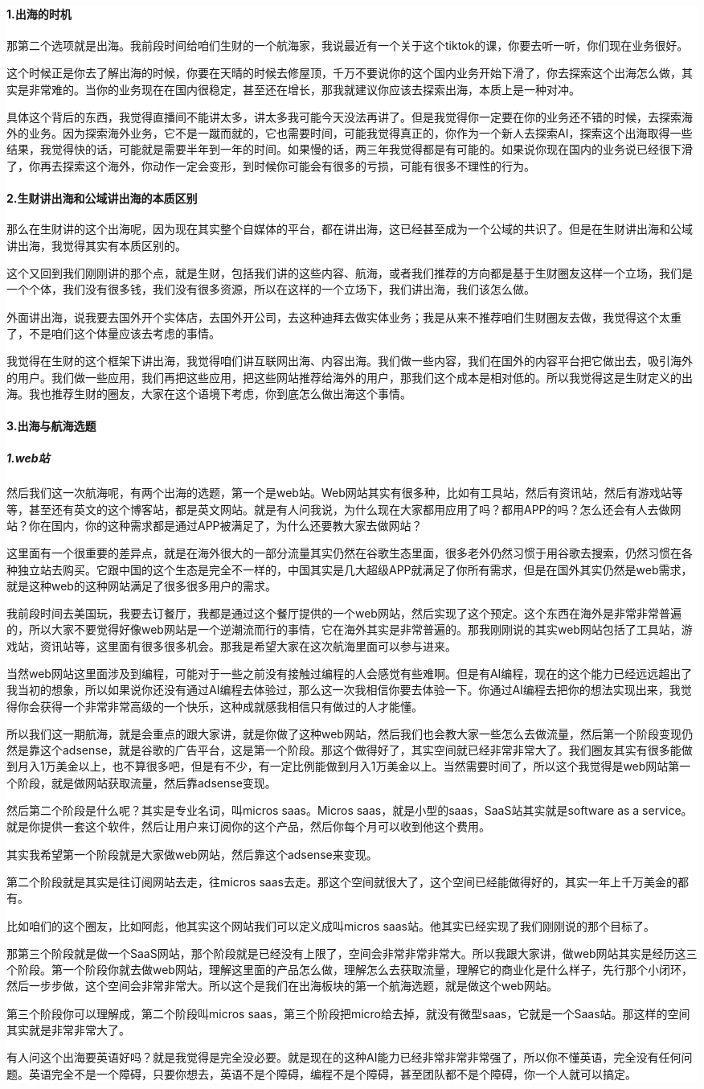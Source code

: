 #### 1.出海的时机

那第二个选项就是出海。我前段时间给咱们生财的一个航海家，我说最近有一个关于这个tiktok的课，你要去听一听，你们现在业务很好。

这个时候正是你去了解出海的时候，你要在天晴的时候去修屋顶，千万不要说你的这个国内业务开始下滑了，你去探索这个出海怎么做，其实是非常难的。当你的业务现在在国内很稳定，甚至还在增长，那我就建议你应该去探索出海，本质上是一种对冲。

具体这个背后的东西，我觉得直播间不能讲太多，讲太多我可能今天没法再讲了。但是我觉得你一定要在你的业务还不错的时候，去探索海外的业务。因为探索海外业务，它不是一蹴而就的，它也需要时间，可能我觉得真正的，你作为一个新人去探索AI，探索这个出海取得一些结果，我觉得快的话，可能就是需要半年到一年的时间。如果慢的话，两三年我觉得都是有可能的。如果说你现在国内的业务说已经很下滑了，你再去探索这个海外，你动作一定会变形，到时候你可能会有很多的亏损，可能有很多不理性的行为。

#### 2.生财讲出海和公域讲出海的本质区别

那么在生财讲的这个出海呢，因为现在其实整个自媒体的平台，都在讲出海，这已经甚至成为一个公域的共识了。但是在生财讲出海和公域讲出海，我觉得其实有本质区别的。

这个又回到我们刚刚讲的那个点，就是生财，包括我们讲的这些内容、航海，或者我们推荐的方向都是基于生财圈友这样一个立场，我们是一个个体，我们没有很多钱，我们没有很多资源，所以在这样的一个立场下，我们讲出海，我们该怎么做。

外面讲出海，说我要去国外开个实体店，去国外开公司，去这种迪拜去做实体业务；我是从来不推荐咱们生财圈友去做，我觉得这个太重了，不是咱们这个体量应该去考虑的事情。

我觉得在生财的这个框架下讲出海，我觉得咱们讲互联网出海、内容出海。我们做一些内容，我们在国外的内容平台把它做出去，吸引海外的用户。我们做一些应用，我们再把这些应用，把这些网站推荐给海外的用户，那我们这个成本是相对低的。所以我觉得这是生财定义的出海。我也推荐生财的圈友，大家在这个语境下考虑，你到底怎么做出海这个事情。

#### 3.出海与航海选题

##### 1.web站

然后我们这一次航海呢，有两个出海的选题，第一个是web站。Web网站其实有很多种，比如有工具站，然后有资讯站，然后有游戏站等等，甚至还有英文的这个博客站，都是英文网站。就是有人问我说，为什么现在大家都用应用了吗？都用APP的吗？怎么还会有人去做网站？你在国内，你的这种需求都是通过APP被满足了，为什么还要教大家去做网站？

这里面有一个很重要的差异点，就是在海外很大的一部分流量其实仍然在谷歌生态里面，很多老外仍然习惯于用谷歌去搜索，仍然习惯在各种独立站去购买。它跟中国的这个生态是完全不一样的，中国其实是几大超级APP就满足了你所有需求，但是在国外其实仍然是web需求，就是这种web的这种网站满足了很多很多用户的需求。

我前段时间去美国玩，我要去订餐厅，我都是通过这个餐厅提供的一个web网站，然后实现了这个预定。这个东西在海外是非常非常普遍的，所以大家不要觉得好像web网站是一个逆潮流而行的事情，它在海外其实是非常普遍的。那我刚刚说的其实web网站包括了工具站，游戏站，资讯站等，这里面有很多很多机会。那我是希望大家在这次航海里面可以参与进来。

当然web网站这里面涉及到编程，可能对于一些之前没有接触过编程的人会感觉有些难啊。但是有AI编程，现在的这个能力已经远远超出了我当初的想象，所以如果说你还没有通过AI编程去体验过，那么这一次我相信你要去体验一下。你通过AI编程去把你的想法实现出来，我觉得你会获得一个非常非常高级的一个快乐，这种成就感我相信只有做过的人才能懂。

所以我们这一期航海，就是会重点的跟大家讲，就是你做了这种web网站，然后我们也会教大家一些怎么去做流量，然后第一个阶段变现仍然是靠这个adsense，就是谷歌的广告平台，这是第一个阶段。那这个做得好了，其实空间就已经非常非常大了。我们圈友其实有很多能做到月入1万美金以上，也不算很多吧，但是有不少，有一定比例能做到月入1万美金以上。当然需要时间了，所以这个我觉得是web网站第一个阶段，就是做网站获取流量，然后靠adsense变现。

然后第二个阶段是什么呢？其实是专业名词，叫micros saas。Micros saas，就是小型的saas，SaaS站其实就是software as a service。就是你提供一套这个软件，然后让用户来订阅你的这个产品，然后你每个月可以收到他这个费用。

其实我希望第一个阶段就是大家做web网站，然后靠这个adsense来变现。

第二个阶段就是其实是往订阅网站去走，往micros saas去走。那这个空间就很大了，这个空间已经能做得好的，其实一年上千万美金的都有。

比如咱们的这个圈友，比如阿彪，他其实这个网站我们可以定义成叫micros saas站。他其实已经实现了我们刚刚说的那个目标了。

那第三个阶段就是做一个SaaS网站，那个阶段就是已经没有上限了，空间会非常非常非常大。所以我跟大家讲，做web网站其实是经历这三个阶段。第一个阶段你就去做web网站，理解这里面的产品怎么做，理解怎么去获取流量，理解它的商业化是什么样子，先行那个小闭环，然后一步步做，这个空间会非常非常大。所以这个是我们在出海板块的第一个航海选题，就是做这个web网站。

第三个阶段你可以理解成，第二个阶段叫micros saas，第三个阶段把micro给去掉，就没有微型saas，它就是一个Saas站。那这样的空间其实就是非常非常大了。

有人问这个出海要英语好吗？就是我觉得是完全没必要。就是现在的这种AI能力已经非常非常非常强了，所以你不懂英语，完全没有任何问题。英语完全不是一个障碍，只要你想去，英语不是个障碍，编程不是个障碍，甚至团队都不是个障碍，你一个人就可以搞定。
